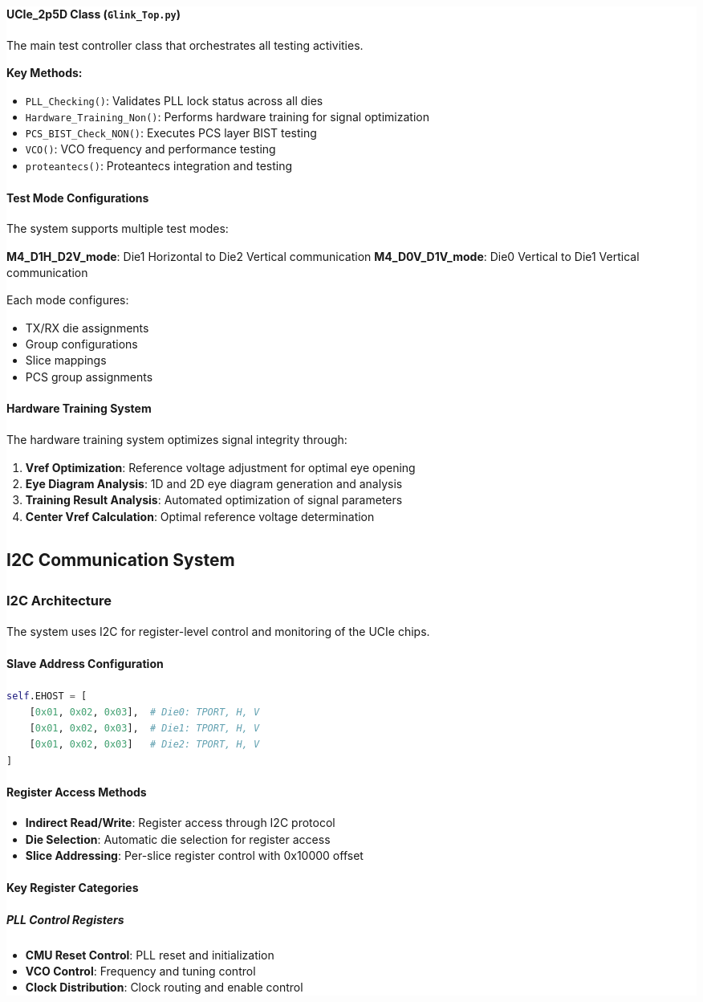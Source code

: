 #### UCIe_2p5D Class (`Glink_Top.py`)
The main test controller class that orchestrates all testing activities.

**Key Methods:**
- `PLL_Checking()`: Validates PLL lock status across all dies
- `Hardware_Training_Non()`: Performs hardware training for signal optimization
- `PCS_BIST_Check_NON()`: Executes PCS layer BIST testing
- `VCO()`: VCO frequency and performance testing
- `proteantecs()`: Proteantecs integration and testing

#### Test Mode Configurations
The system supports multiple test modes:

**M4_D1H_D2V_mode**: Die1 Horizontal to Die2 Vertical communication
**M4_D0V_D1V_mode**: Die0 Vertical to Die1 Vertical communication

Each mode configures:
- TX/RX die assignments
- Group configurations
- Slice mappings
- PCS group assignments

#### Hardware Training System
The hardware training system optimizes signal integrity through:

1. **Vref Optimization**: Reference voltage adjustment for optimal eye opening
2. **Eye Diagram Analysis**: 1D and 2D eye diagram generation and analysis
3. **Training Result Analysis**: Automated optimization of signal parameters
4. **Center Vref Calculation**: Optimal reference voltage determination

## I2C Communication System

### I2C Architecture
The system uses I2C for register-level control and monitoring of the UCIe chips.

#### Slave Address Configuration
```python
self.EHOST = [
    [0x01, 0x02, 0x03],  # Die0: TPORT, H, V
    [0x01, 0x02, 0x03],  # Die1: TPORT, H, V  
    [0x01, 0x02, 0x03]   # Die2: TPORT, H, V
]
```

#### Register Access Methods
- **Indirect Read/Write**: Register access through I2C protocol
- **Die Selection**: Automatic die selection for register access
- **Slice Addressing**: Per-slice register control with 0x10000 offset

#### Key Register Categories

##### PLL Control Registers
- **CMU Reset Control**: PLL reset and initialization
- **VCO Control**: Frequency and tuning control
- **Clock Distribution**: Clock routing and enable control
